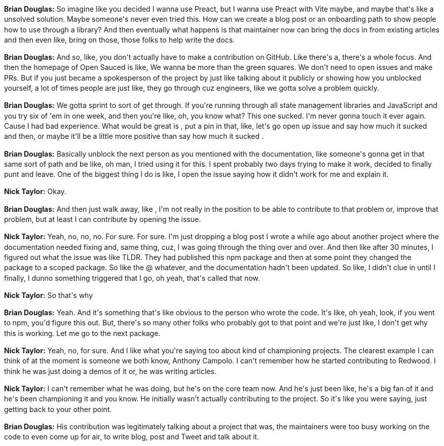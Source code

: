 **Brian Douglas:** So imagine like you decided I wanna use Preact, but I wanna use Preact with Vite maybe, and maybe that's like a unsolved solution. Maybe someone's never even tried this. How can we create a blog post or an onboarding path to show people how to use through a library? And then eventually what happens is that maintainer now can bring the docs in from existing articles and then even like, bring on those, those folks to help write the docs.

**Brian Douglas:** And so, like, you don't actually have to make a contribution on GitHub. Like there's a, there's a whole focus. And then the homepage of Open Sauced is like, We wanna be more than the green squares. We don't need to open issues and make PRs. But if you just became a spokesperson of the project by just like talking about it publicly or showing how you unblocked yourself, a lot of times people are just like, they go through cuz engineers, like we gotta solve a problem quickly.

**Brian Douglas:** We gotta sprint to sort of get through. If you're running through all state management libraries and JavaScript and you try six of 'em in one week, and then you're like, oh, you know what? This one sucked. I'm never gonna touch it ever again. Cause I had bad experience. What would be great is , put a pin in that, like, let's go open up issue and say how much it sucked and then, or maybe it'll be a little more positive than say how much it sucked .

**Brian Douglas:** Basically unblock the next person as you mentioned with the documentation, like someone's gonna get in that same sort of path and be like, oh man, I tried using it for this. I spent probably two days trying to make it work, decided to finally punt and leave. One of the biggest thing I do is like, I open the issue saying how it didn't work for me and explain it.

**Nick Taylor:** Okay. 

**Brian Douglas:** And then just walk away, like , I'm not really in the position to be able to contribute to that problem or, improve that problem, but at least I can contribute by opening the issue. 

**Nick Taylor:** Yeah, no, no, no. For sure. For sure. I'm just dropping a blog post I wrote a while ago about another project where the documentation needed fixing and, same thing, cuz, I was going through the thing over and over. And then like after 30 minutes, I figured out what the issue was like TLDR. They had published this npm package and then at some point they changed the package to a scoped package. So like the @ whatever, and the documentation hadn't been updated. So like, I didn't clue in until I finally, I dunno something triggered that I go, oh yeah, that's called that now.

**Nick Taylor:** So that's why

**Brian Douglas:** Yeah. And it's something that's like obvious to the person who wrote the code. It's like, oh yeah, look, if you went to npm, you'd figure this out. But, there's so many other folks who probably got to that point and we're just like, I don't get why this is working. Let me go to the next package.

**Nick Taylor:** Yeah, no, for sure. And I like what you're saying too about kind of championing projects. The clearest example I can think of at the moment is someone we both know, Anthony Campolo. I can't remember how he started contributing to Redwood. I think he was just doing a demos of it or, he was writing articles.

**Nick Taylor:** I can't remember what he was doing, but he's on the core team now. And he's just been like, he's a big fan of it and he's been championing it and you know. He initially wasn't actually contributing to the project. So it's like you were saying, just getting back to your other point.

**Brian Douglas:** His contribution was legitimately talking about a project that was, the maintainers were too busy working on the code to even come up for air, to write blog, post and Tweet and talk about it.
